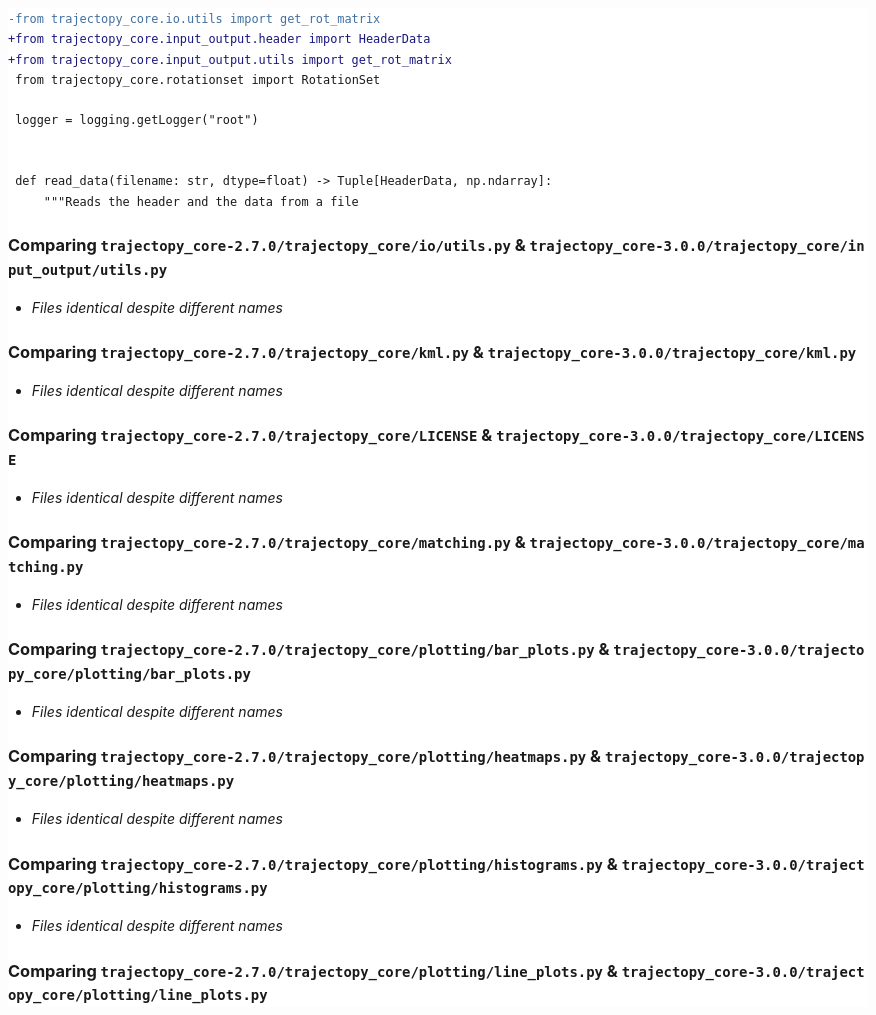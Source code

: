 ```diff
-from trajectopy_core.io.utils import get_rot_matrix
+from trajectopy_core.input_output.header import HeaderData
+from trajectopy_core.input_output.utils import get_rot_matrix
 from trajectopy_core.rotationset import RotationSet
 
 logger = logging.getLogger("root")
 
 
 def read_data(filename: str, dtype=float) -> Tuple[HeaderData, np.ndarray]:
     """Reads the header and the data from a file
```

### Comparing `trajectopy_core-2.7.0/trajectopy_core/io/utils.py` & `trajectopy_core-3.0.0/trajectopy_core/input_output/utils.py`

 * *Files identical despite different names*

### Comparing `trajectopy_core-2.7.0/trajectopy_core/kml.py` & `trajectopy_core-3.0.0/trajectopy_core/kml.py`

 * *Files identical despite different names*

### Comparing `trajectopy_core-2.7.0/trajectopy_core/LICENSE` & `trajectopy_core-3.0.0/trajectopy_core/LICENSE`

 * *Files identical despite different names*

### Comparing `trajectopy_core-2.7.0/trajectopy_core/matching.py` & `trajectopy_core-3.0.0/trajectopy_core/matching.py`

 * *Files identical despite different names*

### Comparing `trajectopy_core-2.7.0/trajectopy_core/plotting/bar_plots.py` & `trajectopy_core-3.0.0/trajectopy_core/plotting/bar_plots.py`

 * *Files identical despite different names*

### Comparing `trajectopy_core-2.7.0/trajectopy_core/plotting/heatmaps.py` & `trajectopy_core-3.0.0/trajectopy_core/plotting/heatmaps.py`

 * *Files identical despite different names*

### Comparing `trajectopy_core-2.7.0/trajectopy_core/plotting/histograms.py` & `trajectopy_core-3.0.0/trajectopy_core/plotting/histograms.py`

 * *Files identical despite different names*

### Comparing `trajectopy_core-2.7.0/trajectopy_core/plotting/line_plots.py` & `trajectopy_core-3.0.0/trajectopy_core/plotting/line_plots.py`
